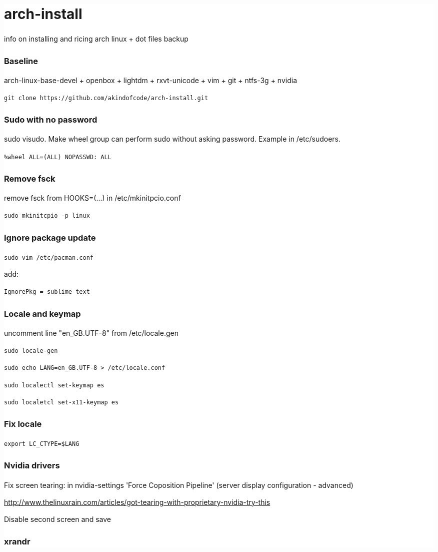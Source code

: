 # arch-install

info on installing and ricing arch linux + dot files backup

### Baseline

arch-linux-base-devel + openbox + lightdm + rxvt-unicode + vim + git + ntfs-3g + nvidia

`git clone https://github.com/akindofcode/arch-install.git`

### Sudo with no password

sudo visudo. Make wheel group can perform sudo without asking password. Example in /etc/sudoers.

	%wheel ALL=(ALL) NOPASSWD: ALL

### Remove fsck

remove fsck from HOOKS=(...) in /etc/mkinitpcio.conf

`sudo mkinitcpio -p linux`

### Ignore package update

`sudo vim /etc/pacman.conf`

add:

	IgnorePkg = sublime-text

### Locale and keymap

uncomment line "en_GB.UTF-8" from /etc/locale.gen

`sudo locale-gen`

`sudo echo LANG=en_GB.UTF-8 > /etc/locale.conf`

`sudo localectl set-keymap es`

`sudo localetcl set-x11-keymap es`

### Fix locale

`export LC_CTYPE=$LANG`

### Nvidia drivers

Fix screen tearing: in nvidia-settings 'Force Coposition Pipeline' (server display configuration - advanced)

<http://www.thelinuxrain.com/articles/got-tearing-with-proprietary-nvidia-try-this>

Disable second screen and save

### xrandr
